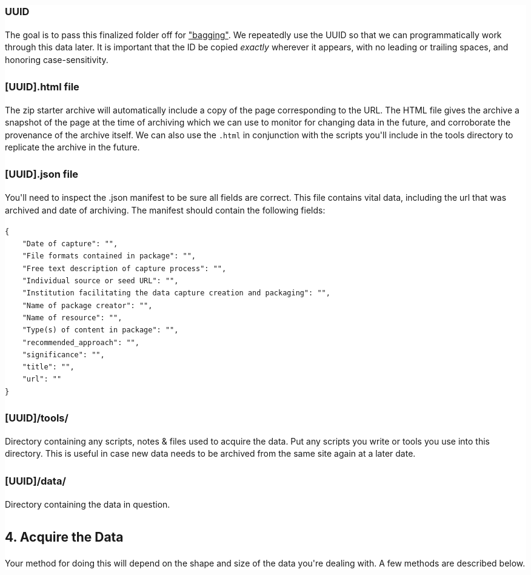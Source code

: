 ### UUID

The goal is to pass this finalized folder off for ["bagging"](bagging.md). We repeatedly use the UUID so that we can programmatically work through this data later. It is important that the ID be copied *exactly* wherever it appears, with no leading or trailing spaces, and honoring case-sensitivity.

### [UUID].html file

The zip starter archive will automatically include a copy of the page corresponding to the URL. The HTML file gives the archive a snapshot of the page at the time of archiving which we can use to monitor for changing data in the future, and corroborate the provenance of the archive itself. We can also use the `.html` in conjunction with the scripts you'll include in the tools directory to replicate the archive in the future.

### [UUID].json file

You'll need to inspect the .json manifest to be sure all fields are correct. This file contains vital data, including the url that was archived and date of archiving. The manifest should contain the following fields:

```
{
	"Date of capture": "",
	"File formats contained in package": "",
	"Free text description of capture process": "",
	"Individual source or seed URL": "",
	"Institution facilitating the data capture creation and packaging": "",
	"Name of package creator": "",
	"Name of resource": "",
	"Type(s) of content in package": "",
	"recommended_approach": "",
	"significance": "",
	"title": "",
	"url": ""
}
```



### [UUID]/tools/

Directory containing any scripts, notes & files used to acquire the data. Put any scripts you write or tools you use into this directory. This is useful in case new data needs to be archived from the same site again at a later date.

### [UUID]/data/

Directory containing the data in question.


## 4. Acquire the Data

Your method for doing this will depend on the shape and size of the data you're dealing with. A few methods are described below.
